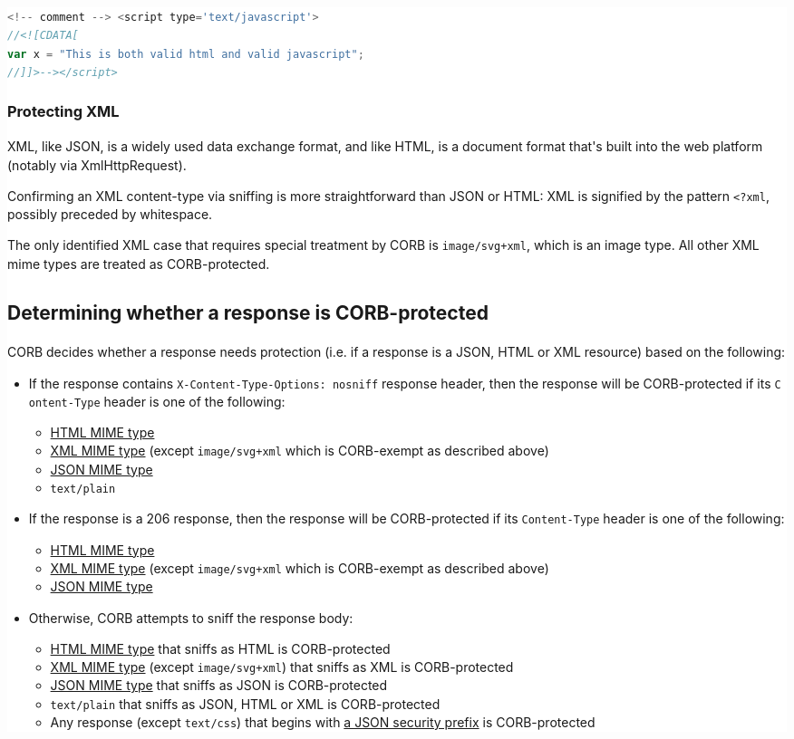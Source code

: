 ```js
<!-- comment --> <script type='text/javascript'>
//<![CDATA[
var x = "This is both valid html and valid javascript";
//]]>--></script>
```


### Protecting XML

XML, like JSON, is a widely used data exchange format, and like HTML, is a
document format that's built into the web platform (notably via XmlHttpRequest).

Confirming an XML content-type via sniffing is more straightforward than JSON or
HTML: XML is signified by the pattern `<?xml`, possibly preceded by whitespace.

The only identified XML case that requires special treatment by CORB is
`image/svg+xml`, which is an image type. All other XML mime types are treated as
CORB-protected.

## Determining whether a response is CORB-protected

CORB decides whether a response needs protection (i.e. if a response is a JSON,
HTML or XML resource) based on the following:

* If the response contains `X-Content-Type-Options: nosniff` response header,
  then the response will be CORB-protected
  if its `Content-Type` header is one of the following:
  * [HTML MIME type](https://mimesniff.spec.whatwg.org/#html-mime-type)
  * [XML MIME type](https://mimesniff.spec.whatwg.org/#xml-mime-type)
    (except `image/svg+xml` which is CORB-exempt as described above)
  * [JSON MIME type](https://mimesniff.spec.whatwg.org/#json-mime-type)
  * `text/plain`

* If the response is a 206 response,
  then the response will be CORB-protected
  if its `Content-Type` header is one of the following:
  * [HTML MIME type](https://mimesniff.spec.whatwg.org/#html-mime-type)
  * [XML MIME type](https://mimesniff.spec.whatwg.org/#xml-mime-type)
    (except `image/svg+xml` which is CORB-exempt as described above)
  * [JSON MIME type](https://mimesniff.spec.whatwg.org/#json-mime-type)

* Otherwise, CORB attempts to sniff the response body:
  * [HTML MIME type](https://mimesniff.spec.whatwg.org/#html-mime-type)
    that sniffs as HTML is CORB-protected
  * [XML MIME type](https://mimesniff.spec.whatwg.org/#xml-mime-type)
    (except `image/svg+xml`) that sniffs as XML is CORB-protected
  * [JSON MIME type](https://mimesniff.spec.whatwg.org/#json-mime-type)
    that sniffs as JSON is CORB-protected
  * `text/plain` that sniffs as JSON, HTML or XML is CORB-protected
  * Any response (except `text/css`) that begins with
    [a JSON security prefix](https://www.owasp.org/index.php/AJAX_Security_Cheat_Sheet#Protect_against_JSON_Hijacking_for_Older_Browsers)
    is CORB-protected
